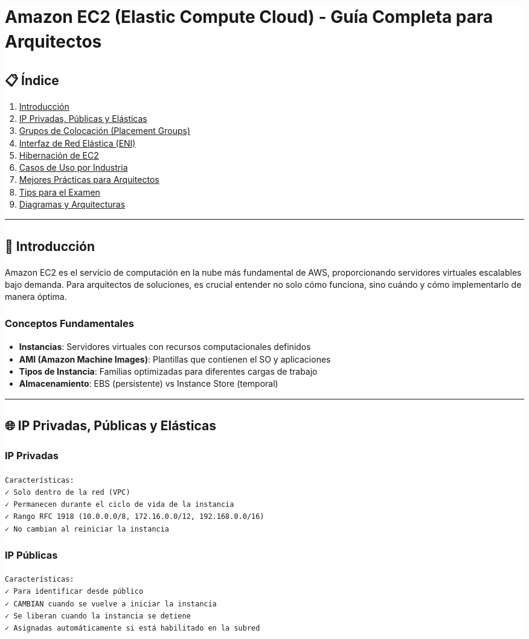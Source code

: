 # Amazon EC2 (Elastic Compute Cloud) - Guía Completa para Arquitectos

## 📋 Índice
1. [Introducción](#introducción)
2. [IP Privadas, Públicas y Elásticas](#ip-privadas-públicas-y-elásticas)
3. [Grupos de Colocación (Placement Groups)](#grupos-de-colocación-placement-groups)
4. [Interfaz de Red Elástica (ENI)](#interfaz-de-red-elástica-eni)
5. [Hibernación de EC2](#hibernación-de-ec2)
6. [Casos de Uso por Industria](#casos-de-uso-por-industria)
7. [Mejores Prácticas para Arquitectos](#mejores-prácticas-para-arquitectos)
8. [Tips para el Examen](#tips-para-el-examen)
9. [Diagramas y Arquitecturas](#diagramas-y-arquitecturas)

---

## 🌟 Introducción

Amazon EC2 es el servicio de computación en la nube más fundamental de AWS, proporcionando servidores virtuales escalables bajo demanda. Para arquitectos de soluciones, es crucial entender no solo cómo funciona, sino cuándo y cómo implementarlo de manera óptima.

### Conceptos Fundamentales
- **Instancias**: Servidores virtuales con recursos computacionales definidos
- **AMI (Amazon Machine Images)**: Plantillas que contienen el SO y aplicaciones
- **Tipos de Instancia**: Familias optimizadas para diferentes cargas de trabajo
- **Almacenamiento**: EBS (persistente) vs Instance Store (temporal)

---

## 🌐 IP Privadas, Públicas y Elásticas

### IP Privadas
```
Características:
✓ Solo dentro de la red (VPC)
✓ Permanecen durante el ciclo de vida de la instancia
✓ Rango RFC 1918 (10.0.0.0/8, 172.16.0.0/12, 192.168.0.0/16)
✓ No cambian al reiniciar la instancia
```

### IP Públicas
```
Características:
✓ Para identificar desde público
✓ CAMBIAN cuando se vuelve a iniciar la instancia
✓ Se liberan cuando la instancia se detiene
✓ Asignadas automáticamente si está habilitado en la subred
```
